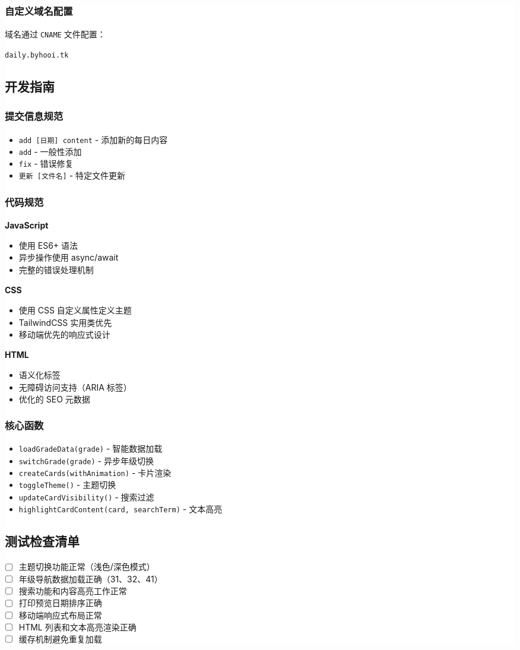 ### 自定义域名配置

域名通过 `CNAME` 文件配置：
```
daily.byhooi.tk
```

## 开发指南

### 提交信息规范

- `add [日期] content` - 添加新的每日内容
- `add` - 一般性添加
- `fix` - 错误修复
- `更新 [文件名]` - 特定文件更新

### 代码规范

**JavaScript**
- 使用 ES6+ 语法
- 异步操作使用 async/await
- 完整的错误处理机制

**CSS**
- 使用 CSS 自定义属性定义主题
- TailwindCSS 实用类优先
- 移动端优先的响应式设计

**HTML**
- 语义化标签
- 无障碍访问支持（ARIA 标签）
- 优化的 SEO 元数据

### 核心函数

- `loadGradeData(grade)` - 智能数据加载
- `switchGrade(grade)` - 异步年级切换
- `createCards(withAnimation)` - 卡片渲染
- `toggleTheme()` - 主题切换
- `updateCardVisibility()` - 搜索过滤
- `highlightCardContent(card, searchTerm)` - 文本高亮

## 测试检查清单

- [ ] 主题切换功能正常（浅色/深色模式）
- [ ] 年级导航数据加载正确（31、32、41）
- [ ] 搜索功能和内容高亮工作正常
- [ ] 打印预览日期排序正确
- [ ] 移动端响应式布局正常
- [ ] HTML 列表和文本高亮渲染正确
- [ ] 缓存机制避免重复加载
